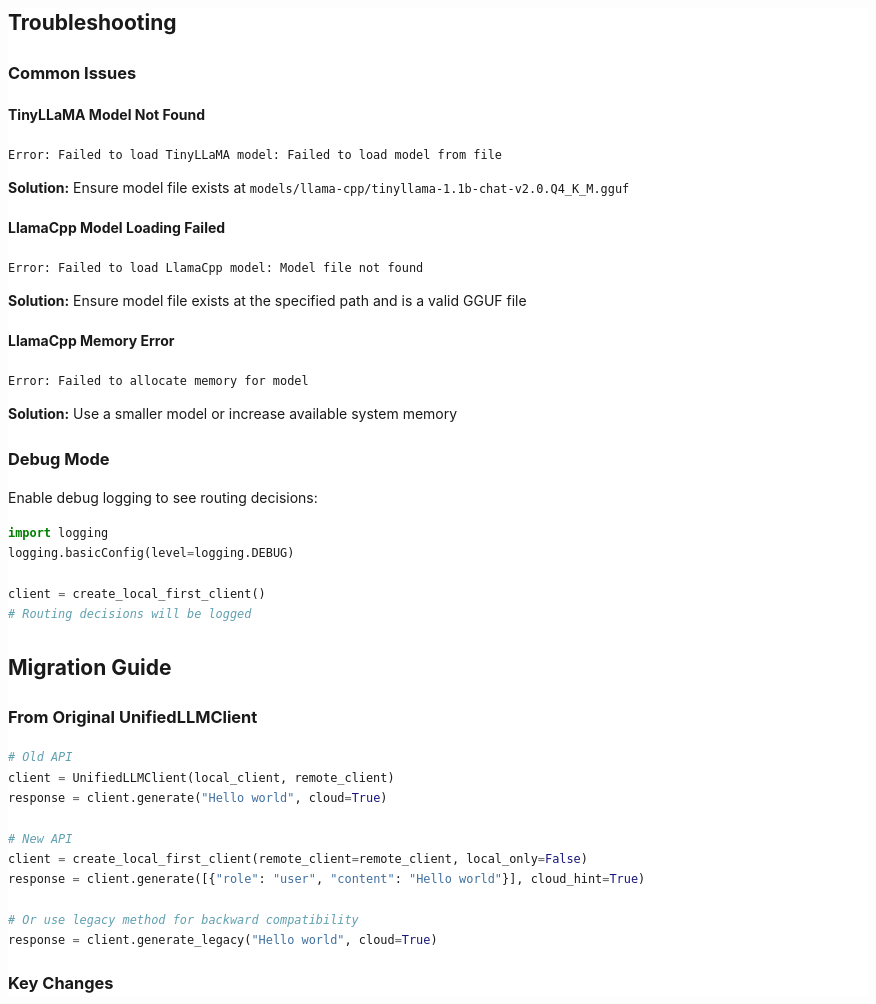 ## Troubleshooting

### Common Issues

#### TinyLLaMA Model Not Found
```
Error: Failed to load TinyLLaMA model: Failed to load model from file
```
**Solution:** Ensure model file exists at `models/llama-cpp/tinyllama-1.1b-chat-v2.0.Q4_K_M.gguf`

#### LlamaCpp Model Loading Failed
```
Error: Failed to load LlamaCpp model: Model file not found
```
**Solution:** Ensure model file exists at the specified path and is a valid GGUF file

#### LlamaCpp Memory Error
```
Error: Failed to allocate memory for model
```
**Solution:** Use a smaller model or increase available system memory

### Debug Mode

Enable debug logging to see routing decisions:

```python
import logging
logging.basicConfig(level=logging.DEBUG)

client = create_local_first_client()
# Routing decisions will be logged
```

## Migration Guide

### From Original UnifiedLLMClient

```python
# Old API
client = UnifiedLLMClient(local_client, remote_client)
response = client.generate("Hello world", cloud=True)

# New API
client = create_local_first_client(remote_client=remote_client, local_only=False)
response = client.generate([{"role": "user", "content": "Hello world"}], cloud_hint=True)

# Or use legacy method for backward compatibility
response = client.generate_legacy("Hello world", cloud=True)
```

### Key Changes

